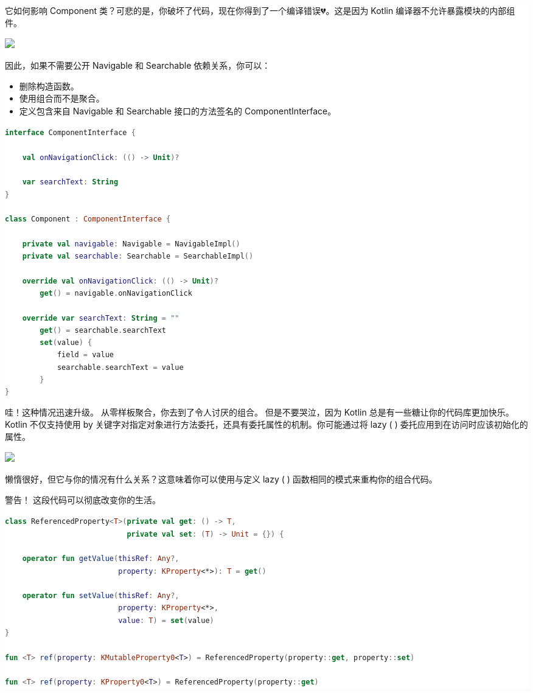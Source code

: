 它如何影响 Component 类？可悲的是，你破坏了代码，现在你得到了一个编译错误💔。这是因为 Kotlin 编译器不允许暴露模块的内部组件。

![](https://ws2.sinaimg.cn/large/006tNc79gy1fron0cwae5j30m8041my9.jpg)

因此，如果不需要公开 Navigable 和 Searchable 依赖关系，你可以：

- 删除构造函数。
- 使用组合而不是聚合。
- 定义包含来自 Navigable 和 Searchable 接口的方法签名的 ComponentInterface。

```kotlin
interface ComponentInterface {

    val onNavigationClick: (() -> Unit)?

    var searchText: String
}

class Component : ComponentInterface {

    private val navigable: Navigable = NavigableImpl()
    private val searchable: Searchable = SearchableImpl()

    override val onNavigationClick: (() -> Unit)?
        get() = navigable.onNavigationClick

    override var searchText: String = ""
        get() = searchable.searchText
        set(value) {
            field = value
            searchable.searchText = value
        }
}
```

哇！这种情况迅速升级。 从零样板聚合，你去到了令人讨厌的组合。 但是不要哭泣，因为 Kotlin 总是有一些糖让你的代码库更加快乐。  Kotlin 不仅支持使用 by 关键字对指定对象进行方法委托，还具有委托属性的机制。你可能通过将 lazy ( ) 委托应用到在访问时应该初始化的属性。 

![](https://ws3.sinaimg.cn/large/006tNc79gy1fron0hygn4j30g401ejrb.jpg)

懒惰很好，但它与你的情况有什么关系？这意味着你可以使用与定义 lazy ( ) 函数相同的模式来重构你的组合代码。 

警告！ 这段代码可以彻底改变你的生活。

```kotlin
class ReferencedProperty<T>(private val get: () -> T,
                            private val set: (T) -> Unit = {}) {

    operator fun getValue(thisRef: Any?,
                          property: KProperty<*>): T = get()

    operator fun setValue(thisRef: Any?,
                          property: KProperty<*>,
                          value: T) = set(value)
}

fun <T> ref(property: KMutableProperty0<T>) = ReferencedProperty(property::get, property::set)

fun <T> ref(property: KProperty0<T>) = ReferencedProperty(property::get)
```
